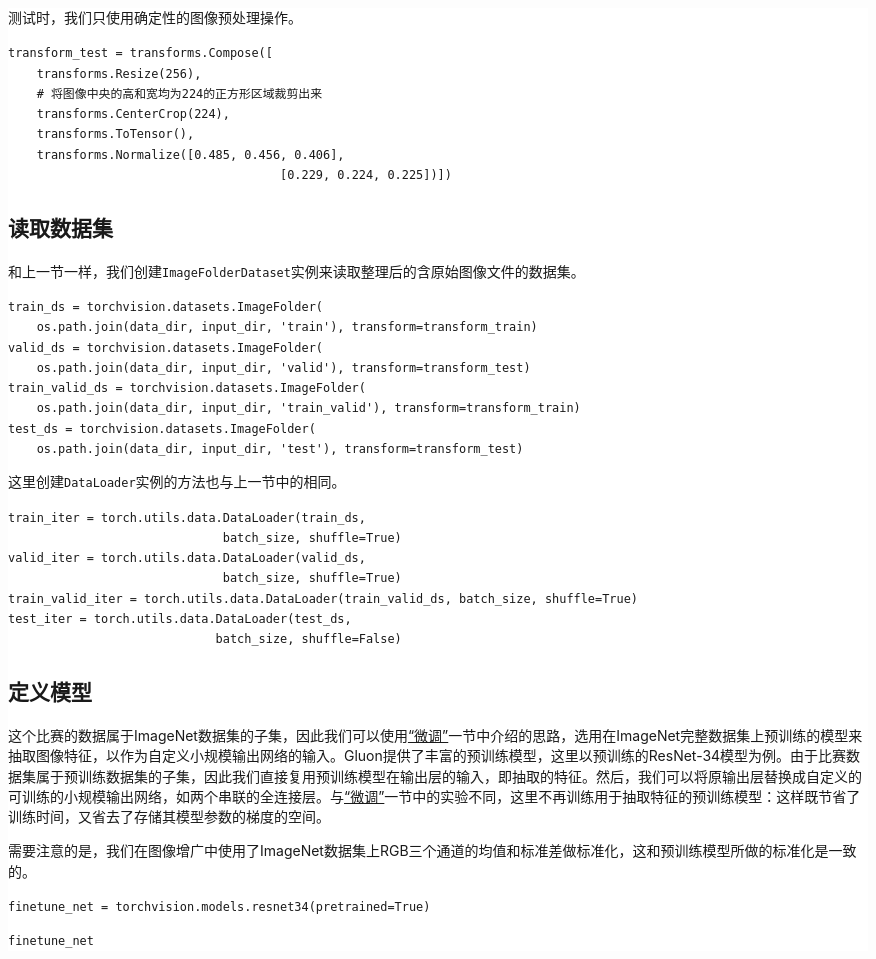 测试时，我们只使用确定性的图像预处理操作。

```{.python .input  n=63}
transform_test = transforms.Compose([
    transforms.Resize(256),
    # 将图像中央的高和宽均为224的正方形区域裁剪出来
    transforms.CenterCrop(224),
    transforms.ToTensor(),
    transforms.Normalize([0.485, 0.456, 0.406],
                                      [0.229, 0.224, 0.225])])
```

## 读取数据集

和上一节一样，我们创建`ImageFolderDataset`实例来读取整理后的含原始图像文件的数据集。

```{.python .input  n=64}
train_ds = torchvision.datasets.ImageFolder(
    os.path.join(data_dir, input_dir, 'train'), transform=transform_train)
valid_ds = torchvision.datasets.ImageFolder(
    os.path.join(data_dir, input_dir, 'valid'), transform=transform_test)
train_valid_ds = torchvision.datasets.ImageFolder(
    os.path.join(data_dir, input_dir, 'train_valid'), transform=transform_train)
test_ds = torchvision.datasets.ImageFolder(
    os.path.join(data_dir, input_dir, 'test'), transform=transform_test)
```

这里创建`DataLoader`实例的方法也与上一节中的相同。

```{.python .input  n=65}
train_iter = torch.utils.data.DataLoader(train_ds,
                              batch_size, shuffle=True)
valid_iter = torch.utils.data.DataLoader(valid_ds,
                              batch_size, shuffle=True)
train_valid_iter = torch.utils.data.DataLoader(train_valid_ds, batch_size, shuffle=True)
test_iter = torch.utils.data.DataLoader(test_ds,
                             batch_size, shuffle=False)
```

## 定义模型

这个比赛的数据属于ImageNet数据集的子集，因此我们可以使用[“微调”](fine-tuning.md)一节中介绍的思路，选用在ImageNet完整数据集上预训练的模型来抽取图像特征，以作为自定义小规模输出网络的输入。Gluon提供了丰富的预训练模型，这里以预训练的ResNet-34模型为例。由于比赛数据集属于预训练数据集的子集，因此我们直接复用预训练模型在输出层的输入，即抽取的特征。然后，我们可以将原输出层替换成自定义的可训练的小规模输出网络，如两个串联的全连接层。与[“微调”](fine-tuning.md)一节中的实验不同，这里不再训练用于抽取特征的预训练模型：这样既节省了训练时间，又省去了存储其模型参数的梯度的空间。

需要注意的是，我们在图像增广中使用了ImageNet数据集上RGB三个通道的均值和标准差做标准化，这和预训练模型所做的标准化是一致的。

```{.python .input  n=66}
finetune_net = torchvision.models.resnet34(pretrained=True)
```

```{.python .input  n=67}
finetune_net
```
